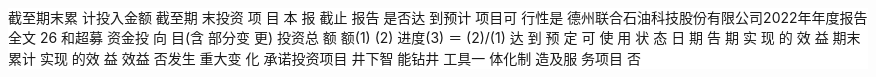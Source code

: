 截至期末累
计投入金额
截至期
末投资
项
目
本
报
截止
报告
是否达
到预计
项目可
行性是
德州联合石油科技股份有限公司2022年年度报告全文
26
和超募
资金投
向
目(含
部分变
更)
投资总
额
额(1)
(2)
进度(3)
＝
(2)/(1)
达
到
预
定
可
使
用
状
态
日
期
告
期
实
现
的
效
益
期末
累计
实现
的效
益
效益
否发生
重大变
化
承诺投资项目
井下智
能钻井
工具一
体化制
造及服
务项目
否